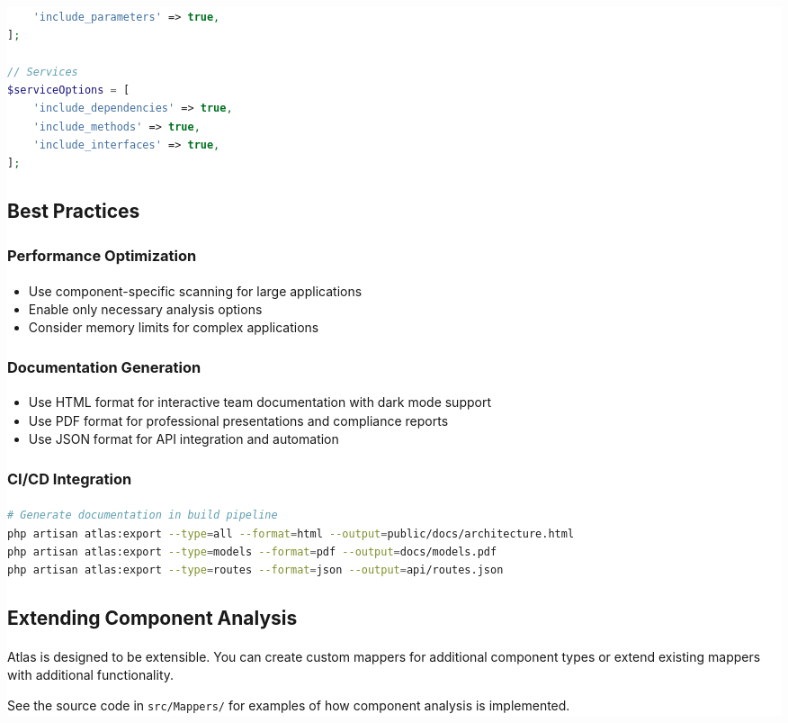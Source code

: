 ```php
    'include_parameters' => true,
];

// Services
$serviceOptions = [
    'include_dependencies' => true,
    'include_methods' => true,
    'include_interfaces' => true,
];
```

## Best Practices

### Performance Optimization

- Use component-specific scanning for large applications
- Enable only necessary analysis options
- Consider memory limits for complex applications

### Documentation Generation

- Use HTML format for interactive team documentation with dark mode support
- Use PDF format for professional presentations and compliance reports
- Use JSON format for API integration and automation

### CI/CD Integration

```bash
# Generate documentation in build pipeline
php artisan atlas:export --type=all --format=html --output=public/docs/architecture.html
php artisan atlas:export --type=models --format=pdf --output=docs/models.pdf
php artisan atlas:export --type=routes --format=json --output=api/routes.json
```

## Extending Component Analysis

Atlas is designed to be extensible. You can create custom mappers for additional component types or extend existing mappers with additional functionality.

See the source code in `src/Mappers/` for examples of how component analysis is implemented.